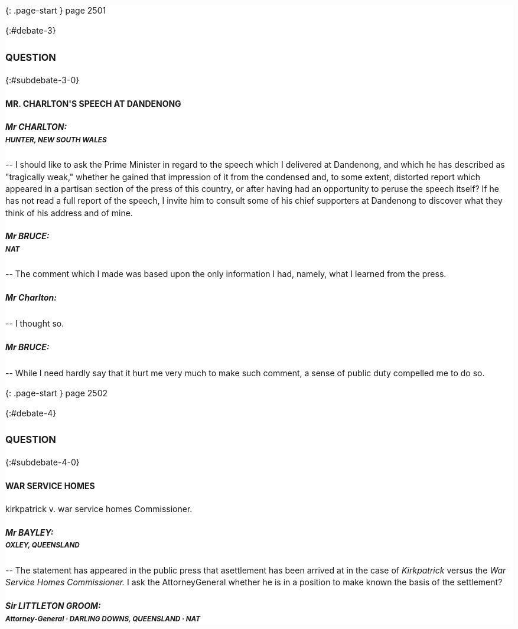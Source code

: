{: .page-start }
page 2501

{:#debate-3}
### QUESTION

{:#subdebate-3-0}
#### MR. CHARLTON'S SPEECH AT DANDENONG

##### Mr CHARLTON:<br><small class="text-muted">HUNTER, NEW SOUTH WALES</small>

-- I should like to ask the Prime Minister in regard to the speech which I delivered at Dandenong, and which he has described as "tragically weak," whether he gained that impression of it from the condensed and, to some extent, distorted report which appeared in a partisan section of the press of this country, or after having had an opportunity to peruse the speech itself? If he has not read a full report of the speech, I invite him to consult some of his chief supporters at Dandenong to discover what they think of his address and of mine. 

##### Mr BRUCE:<br><small class="text-muted">NAT</small>

-- The comment which I made was based upon the only information I had, namely, what I learned from the press. 

##### Mr Charlton:

-- I thought so. 

##### Mr BRUCE:

-- While I need hardly say that it hurt me very much to make such comment, a sense of public duty compelled me to do so. 

{: .page-start }
page 2502

{:#debate-4}
### QUESTION

{:#subdebate-4-0}
#### WAR SERVICE HOMES

kirkpatrick v. war service homes Commissioner. 

##### Mr BAYLEY:<br><small class="text-muted">OXLEY, QUEENSLAND</small>

-- The statement has appeared in the public press that asettlement has been arrived at in the case of  *Kirkpatrick*  versus the  *War Service Homes Commissioner.*  I ask the AttorneyGeneral whether he is in a position to make known the basis of the settlement? 

##### Sir LITTLETON GROOM:<br><small class="text-muted">Attorney-General &middot; DARLING DOWNS, QUEENSLAND &middot; NAT</small>

